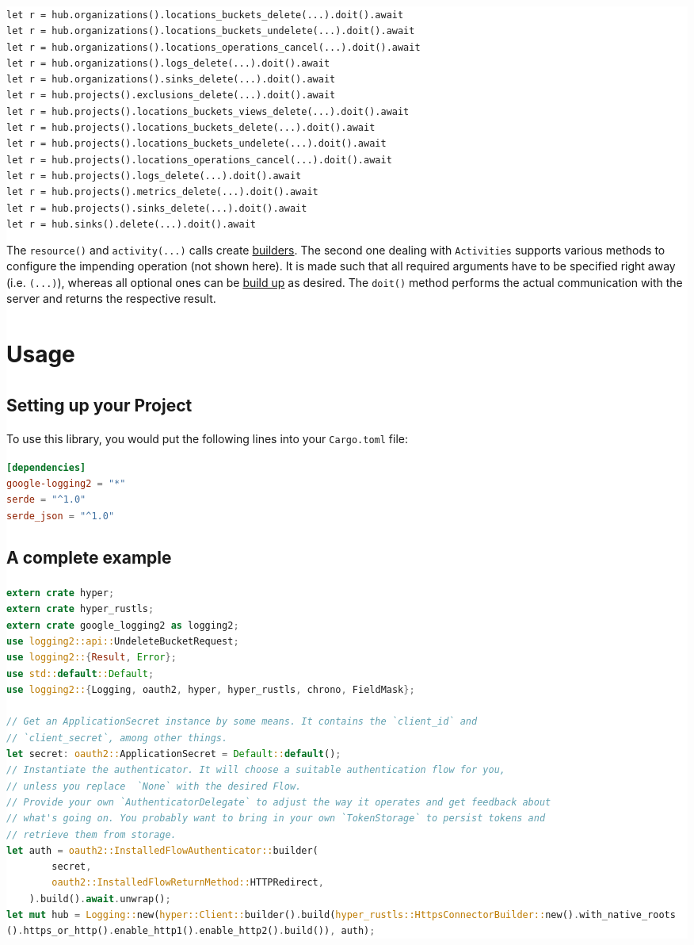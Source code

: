 ```ignore
let r = hub.organizations().locations_buckets_delete(...).doit().await
let r = hub.organizations().locations_buckets_undelete(...).doit().await
let r = hub.organizations().locations_operations_cancel(...).doit().await
let r = hub.organizations().logs_delete(...).doit().await
let r = hub.organizations().sinks_delete(...).doit().await
let r = hub.projects().exclusions_delete(...).doit().await
let r = hub.projects().locations_buckets_views_delete(...).doit().await
let r = hub.projects().locations_buckets_delete(...).doit().await
let r = hub.projects().locations_buckets_undelete(...).doit().await
let r = hub.projects().locations_operations_cancel(...).doit().await
let r = hub.projects().logs_delete(...).doit().await
let r = hub.projects().metrics_delete(...).doit().await
let r = hub.projects().sinks_delete(...).doit().await
let r = hub.sinks().delete(...).doit().await
```

The `resource()` and `activity(...)` calls create [builders][builder-pattern]. The second one dealing with `Activities` 
supports various methods to configure the impending operation (not shown here). It is made such that all required arguments have to be 
specified right away (i.e. `(...)`), whereas all optional ones can be [build up][builder-pattern] as desired.
The `doit()` method performs the actual communication with the server and returns the respective result.

# Usage

## Setting up your Project

To use this library, you would put the following lines into your `Cargo.toml` file:

```toml
[dependencies]
google-logging2 = "*"
serde = "^1.0"
serde_json = "^1.0"
```

## A complete example

```Rust
extern crate hyper;
extern crate hyper_rustls;
extern crate google_logging2 as logging2;
use logging2::api::UndeleteBucketRequest;
use logging2::{Result, Error};
use std::default::Default;
use logging2::{Logging, oauth2, hyper, hyper_rustls, chrono, FieldMask};

// Get an ApplicationSecret instance by some means. It contains the `client_id` and 
// `client_secret`, among other things.
let secret: oauth2::ApplicationSecret = Default::default();
// Instantiate the authenticator. It will choose a suitable authentication flow for you, 
// unless you replace  `None` with the desired Flow.
// Provide your own `AuthenticatorDelegate` to adjust the way it operates and get feedback about 
// what's going on. You probably want to bring in your own `TokenStorage` to persist tokens and
// retrieve them from storage.
let auth = oauth2::InstalledFlowAuthenticator::builder(
        secret,
        oauth2::InstalledFlowReturnMethod::HTTPRedirect,
    ).build().await.unwrap();
let mut hub = Logging::new(hyper::Client::builder().build(hyper_rustls::HttpsConnectorBuilder::new().with_native_roots().https_or_http().enable_http1().enable_http2().build()), auth);
```

[wiki-pod]: http://en.wikipedia.org/wiki/Plain_old_data_structure
[builder-pattern]: http://en.wikipedia.org/wiki/Builder_pattern
[google-go-api]: https://github.com/google/google-api-go-client
[repo-license]: https://github.com/Byron/google-apis-rsblob/main/LICENSE.md